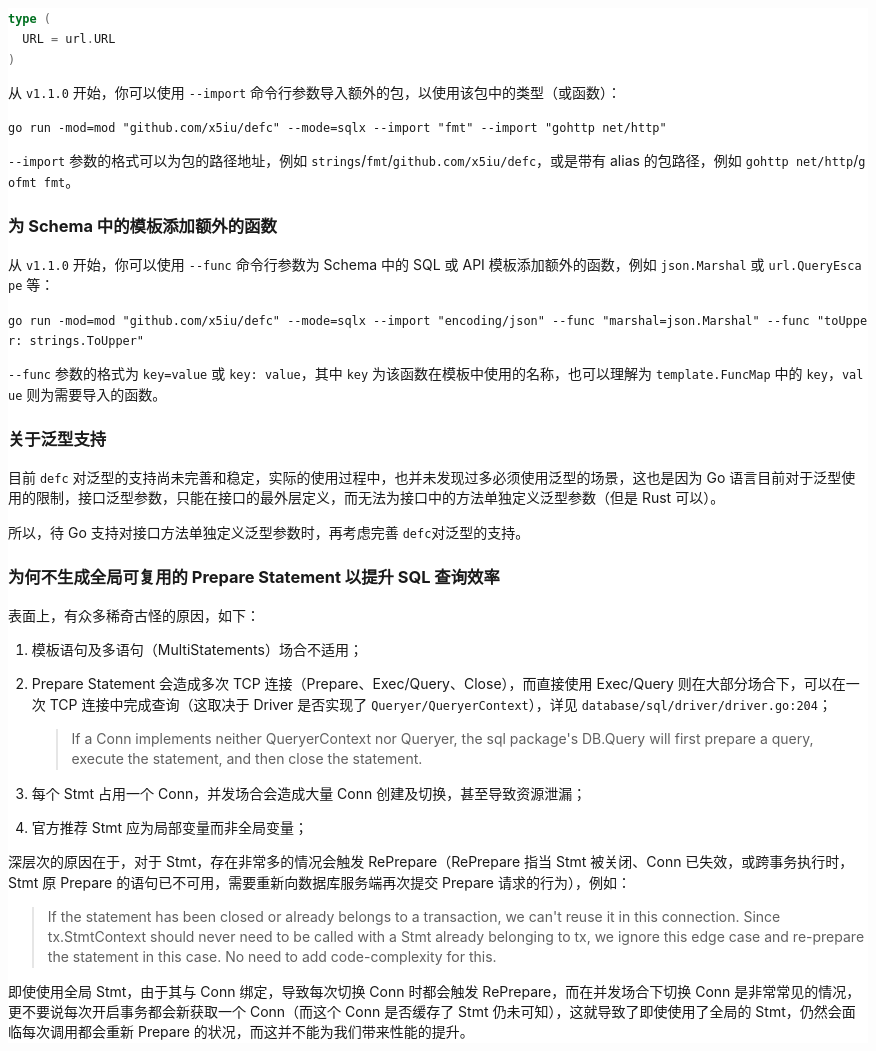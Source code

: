 ```go
type (
  URL = url.URL
)
```

从 `v1.1.0` 开始，你可以使用 `--import` 命令行参数导入额外的包，以使用该包中的类型（或函数）：

```shell
go run -mod=mod "github.com/x5iu/defc" --mode=sqlx --import "fmt" --import "gohttp net/http"
```

`--import` 参数的格式可以为包的路径地址，例如 `strings`/`fmt`/`github.com/x5iu/defc`，或是带有 alias 的包路径，例如 `gohttp net/http`/`gofmt fmt`。

### 为 Schema 中的模板添加额外的函数

从 `v1.1.0` 开始，你可以使用 `--func` 命令行参数为 Schema 中的 SQL 或 API 模板添加额外的函数，例如 `json.Marshal` 或 `url.QueryEscape` 等：

```shell
go run -mod=mod "github.com/x5iu/defc" --mode=sqlx --import "encoding/json" --func "marshal=json.Marshal" --func "toUpper: strings.ToUpper"
```

`--func` 参数的格式为 `key=value` 或 `key: value`，其中 `key` 为该函数在模板中使用的名称，也可以理解为 `template.FuncMap` 中的 `key`，`value` 则为需要导入的函数。

### 关于泛型支持

目前 `defc` 对泛型的支持尚未完善和稳定，实际的使用过程中，也并未发现过多必须使用泛型的场景，这也是因为 Go 语言目前对于泛型使用的限制，接口泛型参数，只能在接口的最外层定义，而无法为接口中的方法单独定义泛型参数（但是 Rust 可以）。

所以，待 Go 支持对接口方法单独定义泛型参数时，再考虑完善 `defc`对泛型的支持。

### 为何不生成全局可复用的 Prepare Statement 以提升 SQL 查询效率

表面上，有众多稀奇古怪的原因，如下：

1. 模板语句及多语句（MultiStatements）场合不适用；

2. Prepare Statement 会造成多次 TCP 连接（Prepare、Exec/Query、Close），而直接使用 Exec/Query 则在大部分场合下，可以在一次 TCP 连接中完成查询（这取决于 Driver 是否实现了 `Queryer/QueryerContext`），详见 `database/sql/driver/driver.go:204`；

	> If a Conn implements neither QueryerContext nor Queryer, the sql package's DB.Query will first prepare a query, execute the statement, and then close the statement.

3. 每个 Stmt 占用一个 Conn，并发场合会造成大量 Conn 创建及切换，甚至导致资源泄漏；

4. 官方推荐 Stmt 应为局部变量而非全局变量；

深层次的原因在于，对于 Stmt，存在非常多的情况会触发 RePrepare（RePrepare 指当 Stmt 被关闭、Conn 已失效，或跨事务执行时，Stmt 原 Prepare 的语句已不可用，需要重新向数据库服务端再次提交 Prepare 请求的行为），例如：

> If the statement has been closed or already belongs to a transaction, we can't reuse it in this connection. Since tx.StmtContext should never need to be called with a Stmt already belonging to tx, we ignore this edge case and re-prepare the statement in this case. No need to add code-complexity for this.

即使使用全局 Stmt，由于其与 Conn 绑定，导致每次切换 Conn 时都会触发 RePrepare，而在并发场合下切换 Conn 是非常常见的情况，更不要说每次开启事务都会新获取一个 Conn（而这个 Conn 是否缓存了 Stmt 仍未可知），这就导致了即使使用了全局的 Stmt，仍然会面临每次调用都会重新 Prepare 的状况，而这并不能为我们带来性能的提升。